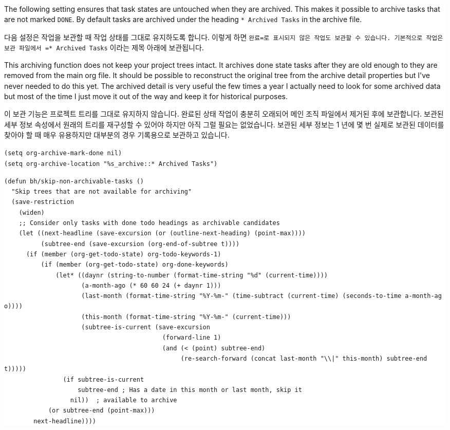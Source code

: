 The following setting ensures that task states are untouched when they
are archived.  This makes it possible to archive tasks that are not
marked `DONE`.  By default tasks are archived under the heading `*
Archived Tasks` in the archive file.

다음 설정은 작업을 보관할 때 작업 상태를 그대로 유지하도록 합니다. 이렇게 하면
`완료=로 표시되지 않은 작업도 보관할 수 있습니다. 기본적으로 작업은 보관
파일에서 =* Archived Tasks` 이라는 제목 아래에 보관됩니다.

This archiving function does not keep your project trees intact.  It
archives done state tasks after they are old enough to they are
removed from the main org file.  It should be possible to reconstruct
the original tree from the archive detail properties but I've never
needed to do this yet.  The archived detail is very useful the few
times a year I actually need to look for some archived data but most
of the time I just move it out of the way and keep it for historical
purposes.

이 보관 기능은 프로젝트 트리를 그대로 유지하지 않습니다. 완료된 상태 작업이
충분히 오래되어 메인 조직 파일에서 제거된 후에 보관합니다. 보관된 세부 정보
속성에서 원래의 트리를 재구성할 수 있어야 하지만 아직 그럴 필요는 없었습니다.
보관된 세부 정보는 1 년에 몇 번 실제로 보관된 데이터를 찾아야 할 때 매우
유용하지만 대부분의 경우 기록용으로 보관하고 있습니다.

```emacs-lisp
(setq org-archive-mark-done nil)
(setq org-archive-location "%s_archive::* Archived Tasks")
```

```emacs-lisp
(defun bh/skip-non-archivable-tasks ()
  "Skip trees that are not available for archiving"
  (save-restriction
    (widen)
    ;; Consider only tasks with done todo headings as archivable candidates
    (let ((next-headline (save-excursion (or (outline-next-heading) (point-max))))
          (subtree-end (save-excursion (org-end-of-subtree t))))
      (if (member (org-get-todo-state) org-todo-keywords-1)
          (if (member (org-get-todo-state) org-done-keywords)
              (let* ((daynr (string-to-number (format-time-string "%d" (current-time))))
                     (a-month-ago (* 60 60 24 (+ daynr 1)))
                     (last-month (format-time-string "%Y-%m-" (time-subtract (current-time) (seconds-to-time a-month-ago))))
                     (this-month (format-time-string "%Y-%m-" (current-time)))
                     (subtree-is-current (save-excursion
                                           (forward-line 1)
                                           (and (< (point) subtree-end)
                                                (re-search-forward (concat last-month "\\|" this-month) subtree-end t)))))
                (if subtree-is-current
                    subtree-end ; Has a date in this month or last month, skip it
                  nil))  ; available to archive
            (or subtree-end (point-max)))
        next-headline))))
```

